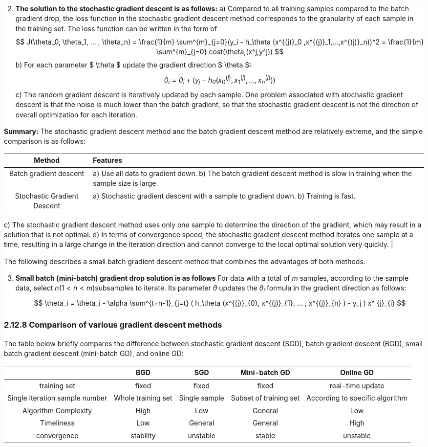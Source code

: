 2. **The solution to the stochastic gradient descent is as follows:**
a) Compared to all training samples compared to the batch gradient drop, the loss function in the stochastic gradient descent method corresponds to the granularity of each sample in the training set.
The loss function can be written in the form of
$$
J(\theta_0, \theta_1, ... , \theta_n) =
\frac{1}{m} \sum^{m}_{j=0}(y_i - h_\theta (x^{(j)}_0
,x^{(j)}_1,...,x^{(j)}_n))^2 =
\frac{1}{m} \sum^{m}_{j=0} cost(\theta,(x^j,y^j))
$$
b) For each parameter $ \theta $ update the gradient direction $ \theta $:
$$
\theta_i = \theta_i + (y_j - h_\theta (x^{(j)}_0, x^{(j)}_1, ... , x^{(j)}_n))
$$
c) The random gradient descent is iteratively updated by each sample.
One problem associated with stochastic gradient descent is that the noise is much lower than the batch gradient, so that the stochastic gradient descent is not the direction of overall optimization for each iteration.

**Summary:**
The stochastic gradient descent method and the batch gradient descent method are relatively extreme, and the simple comparison is as follows:

| Method | Features |
| :----: | :------- |
| Batch gradient descent | a) Use all data to gradient down. b) The batch gradient descent method is slow in training when the sample size is large. |
| Stochastic Gradient Descent | a) Stochastic gradient descent with a sample to gradient down. b) Training is fast.
c) The stochastic gradient descent method uses only one sample to determine the direction of the gradient, which may result in a solution that is not optimal.
d) In terms of convergence speed, the stochastic gradient descent method iterates one sample at a time, resulting in a large change in the iteration direction and cannot converge to the local optimal solution very quickly. |

The following describes a small batch gradient descent method that combines the advantages of both methods.

3. **Small batch (mini-batch) gradient drop solution is as follows**
For data with a total of $m​$ samples, according to the sample data, select $n(1< n< m)​$ subsamples to iterate. Its parameter $\theta​$ updates the $\theta_i​$ formula in the gradient direction as follows:
$$
\theta_i = \theta_i - \alpha \sum^{t+n-1}_{j=t}
( h_\theta (x^{(j)}_{0}, x^{(j)}_{1}, ... , x^{(j)}_{n} ) - y_j ) x^ {j}_{i}
$$

### 2.12.8 Comparison of various gradient descent methods
The table below briefly compares the difference between stochastic gradient descent (SGD), batch gradient descent (BGD), small batch gradient descent (mini-batch GD), and online GD:

|| BGD | SGD | Mini-batch GD | Online GD |
|:--:|:----:|:---:|:-------------:|:---------:|
| training set | fixed | fixed | fixed | real-time update |
|Single iteration sample number | Whole training set | Single sample | Subset of training set | According to specific algorithm |
| Algorithm Complexity | High | Low | General | Low |
|Timeliness|Low|General|General|High|
|convergence|stability|unstable|stable|unstable|unstable|
